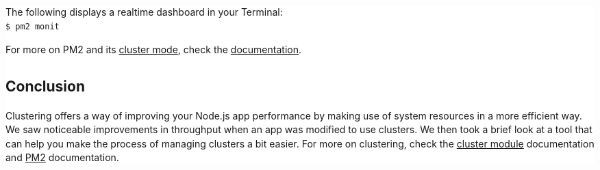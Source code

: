 The following displays a realtime dashboard in your Terminal:  
`$ pm2 monit`  

For more on PM2 and its [cluster mode](https://pm2.keymetrics.io/docs/usage/cluster-mode/), check the [documentation](https://pm2.io/blog/2018/04/20/Node-js-clustering-made-easy-with-PM2).  

## Conclusion  
Clustering offers a way of improving your Node.js app performance by making use of system resources in a more efficient way. We saw noticeable improvements in throughput when an app was modified to use clusters. We then took a brief look at a tool that can help you make the process of managing clusters a bit easier. For more on clustering, check the [cluster module](https://nodejs.org/api/cluster.html) documentation and [PM2](https://pm2.keymetrics.io/docs/usage/quick-start/) documentation.




